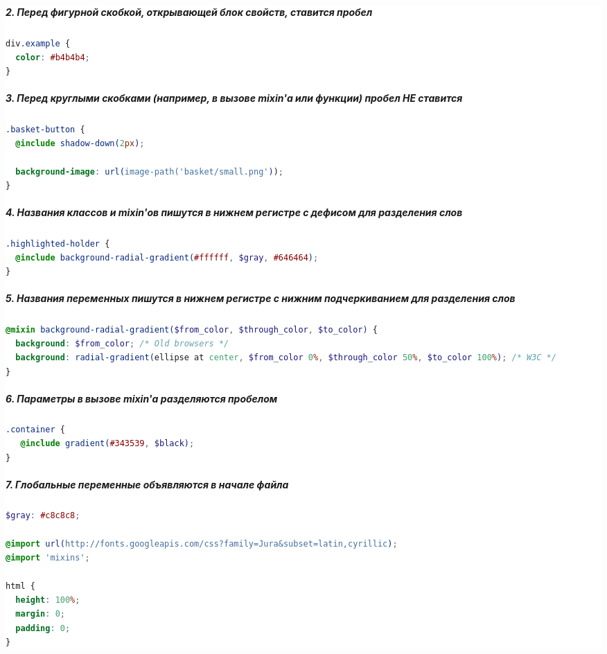 ##### 2. Перед фигурной скобкой, открывающей блок свойств, _ставится_ пробел

```scss
div.example {
  color: #b4b4b4;
}
```

##### 3. Перед круглыми скобками (например, в вызове mixin'а или функции) пробел _НЕ ставится_

```scss
.basket-button {
  @include shadow-down(2px);
 
  background-image: url(image-path('basket/small.png'));
}
```

##### 4. Названия классов и mixin'ов пишутся в нижнем регистре с _дефисом_ для разделения слов

```scss
.highlighted-holder {
  @include background-radial-gradient(#ffffff, $gray, #646464);
}
```

##### 5. Названия переменных пишутся в нижнем регистре с _нижним подчеркиванием_ для разделения слов

```scss
@mixin background-radial-gradient($from_color, $through_color, $to_color) {
  background: $from_color; /* Old browsers */
  background: radial-gradient(ellipse at center, $from_color 0%, $through_color 50%, $to_color 100%); /* W3C */
}
```

##### 6. Параметры в вызове mixin'а разделяются пробелом

```scss
.container {
   @include gradient(#343539, $black);
}
```

##### 7. Глобальные переменные объявляются в начале файла

```scss
$gray: #c8c8c8;
 
@import url(http://fonts.googleapis.com/css?family=Jura&subset=latin,cyrillic);
@import 'mixins';
 
html {
  height: 100%;
  margin: 0;
  padding: 0;
}
```

